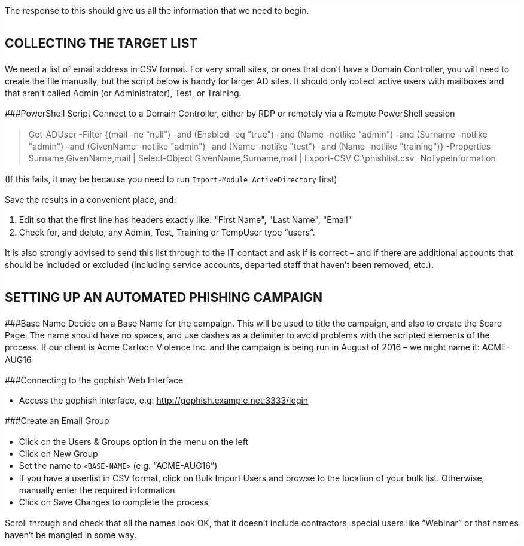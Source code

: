 The response to this should give us all the information that we need to begin.

## COLLECTING THE TARGET LIST
We need a list of email address in CSV format. 
For very small sites, or ones that don’t have a Domain Controller, you will need
to create the file manually, but the script below is handy for larger AD sites. 
It should only collect active users with mailboxes and that aren’t called Admin 
(or Administrator), Test, or Training. 

###PowerShell Script
Connect to a Domain Controller, either by RDP or remotely via a Remote 
PowerShell session
> Get-ADUser -Filter {(mail -ne "null") -and (Enabled -eq "true") -and (Name -notlike "admin") 
> -and (Surname -notlike "admin") -and (GivenName -notlike "admin") -and (Name -notlike "test") 
> -and (Name -notlike "training")} -Properties Surname,GivenName,mail | Select-Object 
> GivenName,Surname,mail | Export-CSV C:\phishlist.csv -NoTypeInformation 

(If this fails, it may be because you need to run `Import-Module ActiveDirectory` 
first)

Save the results in a convenient place, and:

1. Edit so that the first line has headers exactly like:
 "First Name", "Last Name", "Email"
2. Check for, and delete, any Admin, Test, Training or TempUser type “users”. 

It is also strongly advised to send this list through to the IT contact and ask 
if is correct – and if there are additional accounts that should be included or 
excluded (including service accounts, departed staff that haven’t been removed, 
etc.).

## SETTING UP AN AUTOMATED PHISHING CAMPAIGN
###Base Name
Decide on a Base Name for the campaign. This will be used to title the campaign,
and also to create the Scare Page. The name should have no spaces, and use 
dashes as a delimiter to avoid problems with the scripted elements of the 
process. If our client is Acme Cartoon Violence Inc. and the campaign is being 
run in August of 2016 – we might name it: ACME-AUG16

###Connecting to the gophish Web Interface
* Access the gophish interface, e.g:  http://gophish.example.net:3333/login

###Create an Email Group
* Click on the Users & Groups option in the menu on the left
* Click on New Group
* Set the name to `<BASE-NAME>` (e.g. “ACME-AUG16”)
* If you have a userlist in CSV format, click on Bulk Import Users and browse to the location of your bulk list. Otherwise, manually enter the required information
* Click on Save Changes to complete the process

Scroll through and check that all the names look OK, that it doesn’t include 
contractors, special users like “Webinar” or that names haven’t be mangled 
in some way. 
